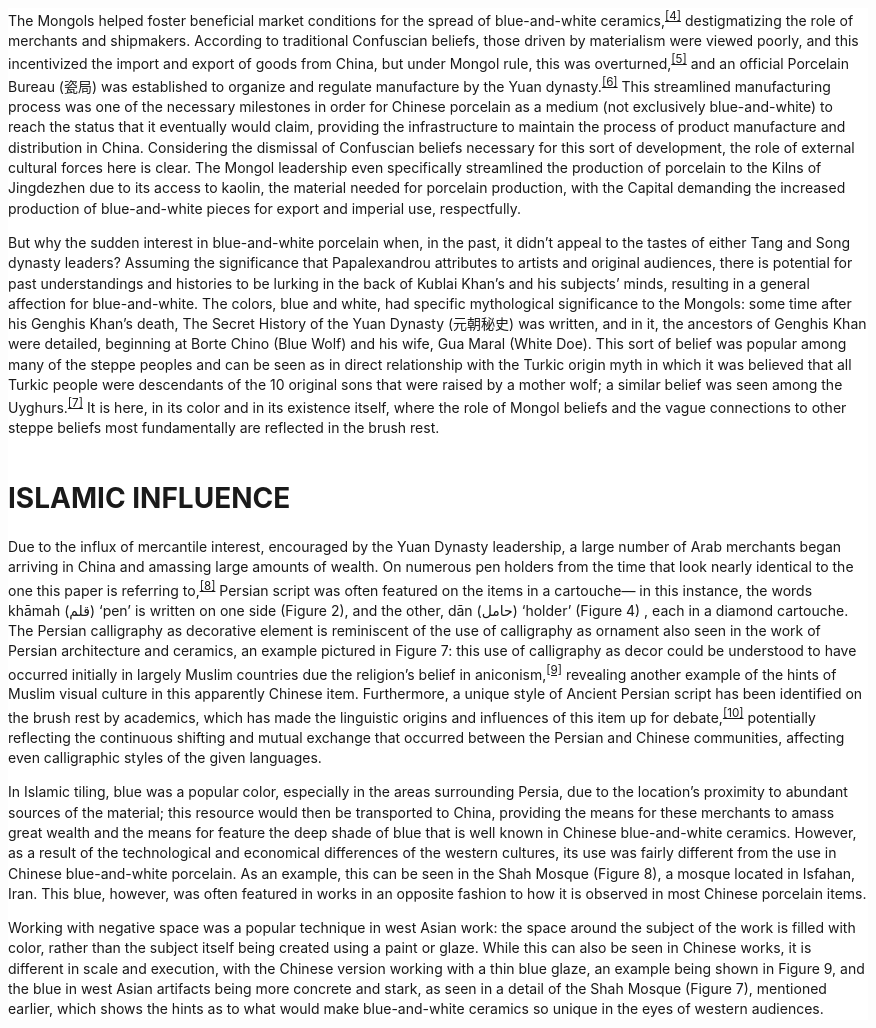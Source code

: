 <p>The Mongols helped foster beneficial market conditions for the spread of blue-and-white ceramics,<sup><a href="#ftnt4">[4]</a></sup>&nbsp;destigmatizing the role of merchants and shipmakers. According to traditional Confuscian beliefs, those driven by materialism were viewed poorly, and this incentivized the import and export of goods from China, but under Mongol rule, this was overturned,<sup><a href="#ftnt5">[5]</a></sup>&nbsp;and an official Porcelain Bureau (瓷局) was established to organize and regulate manufacture by the Yuan dynasty.<sup><a href="#ftnt6">[6]</a></sup>&nbsp;This streamlined manufacturing process was one of the necessary milestones in order for Chinese porcelain as a medium (not exclusively blue-and-white) to reach the status that it eventually would claim, providing the infrastructure to maintain the process of product manufacture and distribution in China. Considering the dismissal of Confuscian beliefs necessary for this sort of development, the role of external cultural forces here is clear. The Mongol leadership even specifically streamlined the production of porcelain to the Kilns of Jingdezhen due to its access to kaolin, the material needed for porcelain production, with the Capital demanding the increased production of blue-and-white pieces for export and imperial use, respectfully.</p>
<p>But why the sudden interest in blue-and-white porcelain when, in the past, it didn&rsquo;t appeal to the tastes of either Tang and Song dynasty leaders? Assuming the significance that Papalexandrou attributes to artists and original audiences, there is potential for past understandings and histories to be lurking in the back of Kublai Khan&rsquo;s and his subjects&rsquo; minds, resulting in a general affection for blue-and-white. The colors, blue and white, had specific mythological significance to the Mongols: some time after his Genghis Khan&rsquo;s death, The Secret History of the Yuan Dynasty&nbsp;(元朝秘史) was written, and in it, the ancestors of Genghis Khan were detailed, beginning at Borte Chino (Blue Wolf) and his wife, Gua Maral (White Doe). This sort of belief was popular among many of the steppe peoples and can be seen as in direct relationship with the Turkic origin myth in which it was believed that all Turkic people were descendants of the 10 original sons that were raised by a mother wolf; a similar belief was seen among the Uyghurs.<sup><a href="#ftnt7">[7]</a></sup>&nbsp;It is here, in its color and in its existence itself, where the role of Mongol beliefs and the vague connections to other steppe beliefs most fundamentally are reflected in the brush rest.</p>
<h1>ISLAMIC INFLUENCE</h1>
<p>Due to the influx of mercantile interest, encouraged by the Yuan Dynasty leadership, a large number of Arab merchants began arriving in China and amassing large amounts of wealth. On numerous pen holders from the time that look nearly identical to the one this paper is referring to,<sup><a href="#ftnt8">[8]</a></sup>&nbsp;Persian script was often featured on the items in a cartouche&mdash; in this instance, the words khāmah (قلم) &lsquo;pen&rsquo; is written on one side (Figure 2), and the other, dān (حامل) &lsquo;holder&rsquo; (Figure 4)&nbsp;, each in a diamond cartouche. The Persian calligraphy as decorative element is reminiscent of the use of calligraphy as ornament also seen in the work of Persian architecture and ceramics, an example pictured in Figure 7: this use of calligraphy as decor could be understood to have occurred initially in largely Muslim countries due the religion&rsquo;s belief in aniconism,<sup><a href="#ftnt9">[9]</a></sup>&nbsp;revealing another example of the hints of Muslim visual culture in this apparently Chinese item. Furthermore, a unique style of Ancient Persian script has been identified on the brush rest by academics, which has made the linguistic origins and influences of this item up for debate,<sup><a href="#ftnt10">[10]</a></sup>&nbsp;potentially reflecting the continuous shifting and mutual exchange that occurred between the Persian and Chinese communities, affecting even calligraphic styles of the given languages.</p>
<p>In Islamic tiling, blue was a popular color, especially in the areas surrounding Persia, due to the location&rsquo;s proximity to abundant sources of the material; this resource would then be transported to China, providing the means for these merchants to amass great wealth and the means for feature the deep shade of blue that is well known in Chinese blue-and-white ceramics. However, as a result of the technological and economical differences of the western cultures, its use was fairly different from the use in Chinese blue-and-white porcelain. As an example, this can be seen in the Shah Mosque (Figure 8), a mosque located in Isfahan, Iran. This blue, however, was often featured in works in an opposite fashion to how it is observed in most Chinese porcelain items.</p>
<p>Working with negative space was a popular technique in west Asian work: the space around the subject of the work is filled with color, rather than the subject itself being created using a paint or glaze. While this can also be seen in Chinese works, it is different in scale and execution, with the Chinese version working with a thin blue glaze, an example being shown in Figure 9, and the blue in west Asian artifacts being more concrete and stark, as seen in a detail of the Shah Mosque (Figure 7), mentioned earlier, which shows the hints as to what would make blue-and-white ceramics so unique in the eyes of western audiences.</p>